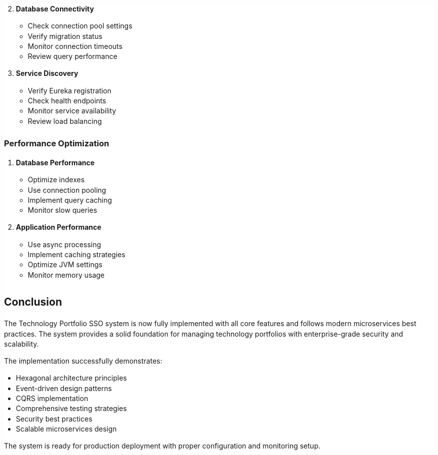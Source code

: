 2. **Database Connectivity**
   - Check connection pool settings
   - Verify migration status
   - Monitor connection timeouts
   - Review query performance

3. **Service Discovery**
   - Verify Eureka registration
   - Check health endpoints
   - Monitor service availability
   - Review load balancing

### Performance Optimization

1. **Database Performance**
   - Optimize indexes
   - Use connection pooling
   - Implement query caching
   - Monitor slow queries

2. **Application Performance**
   - Use async processing
   - Implement caching strategies
   - Optimize JVM settings
   - Monitor memory usage

## Conclusion

The Technology Portfolio SSO system is now fully implemented with all core features and follows modern microservices best practices. The system provides a solid foundation for managing technology portfolios with enterprise-grade security and scalability.

The implementation successfully demonstrates:
- Hexagonal architecture principles
- Event-driven design patterns
- CQRS implementation
- Comprehensive testing strategies
- Security best practices
- Scalable microservices design

The system is ready for production deployment with proper configuration and monitoring setup. 